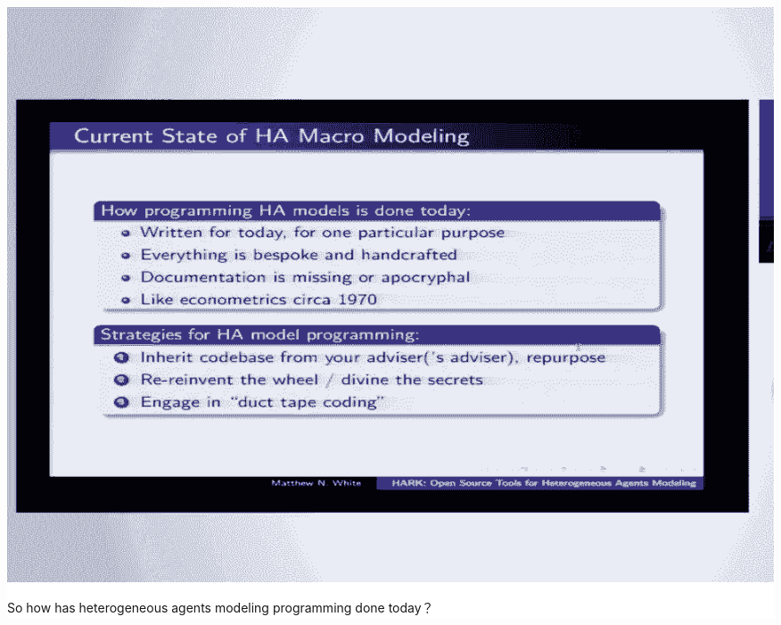 ![](img/9ea5c2cb03436ef757c558f33faae725_79.png)

 So how has heterogeneous agents modeling programming done today？


